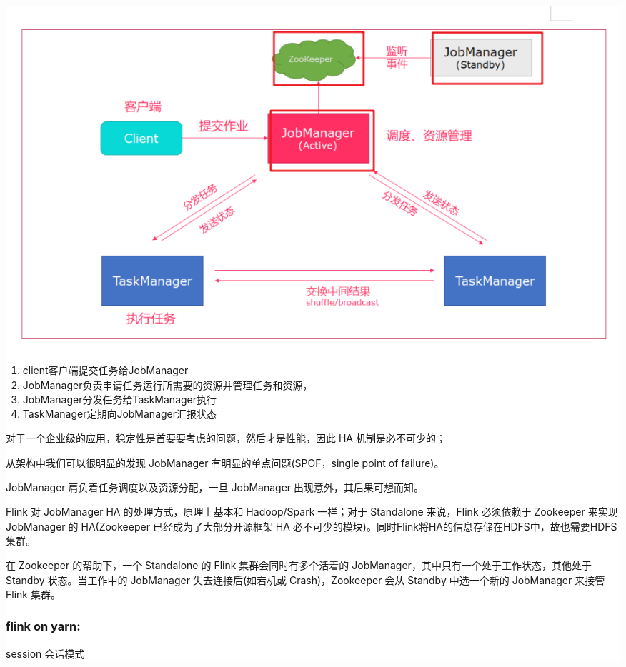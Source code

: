 ![alt text](flink基本概念/standaloneHA.png)

1. client客户端提交任务给JobManager
2. JobManager负责申请任务运行所需要的资源并管理任务和资源，
3. JobManager分发任务给TaskManager执行
4. TaskManager定期向JobManager汇报状态

对于一个企业级的应用，稳定性是首要要考虑的问题，然后才是性能，因此 HA 机制是必不可少的；

从架构中我们可以很明显的发现 JobManager 有明显的单点问题(SPOF，single point of failure)。

JobManager 肩负着任务调度以及资源分配，一旦 JobManager 出现意外，其后果可想而知。

Flink 对 JobManager HA 的处理方式，原理上基本和 Hadoop/Spark 一样；对于 Standalone 来说，Flink 必须依赖于 Zookeeper 来实现 JobManager 的 HA(Zookeeper 已经成为了大部分开源框架 HA 必不可少的模块)。同时Flink将HA的信息存储在HDFS中，故也需要HDFS集群。

在 Zookeeper 的帮助下，一个 Standalone 的 Flink 集群会同时有多个活着的 JobManager，其中只有一个处于工作状态，其他处于 Standby 状态。当工作中的 JobManager 失去连接后(如宕机或 Crash)，Zookeeper 会从 Standby 中选一个新的 JobManager 来接管 Flink 集群。

### flink on yarn: 


session 会话模式

